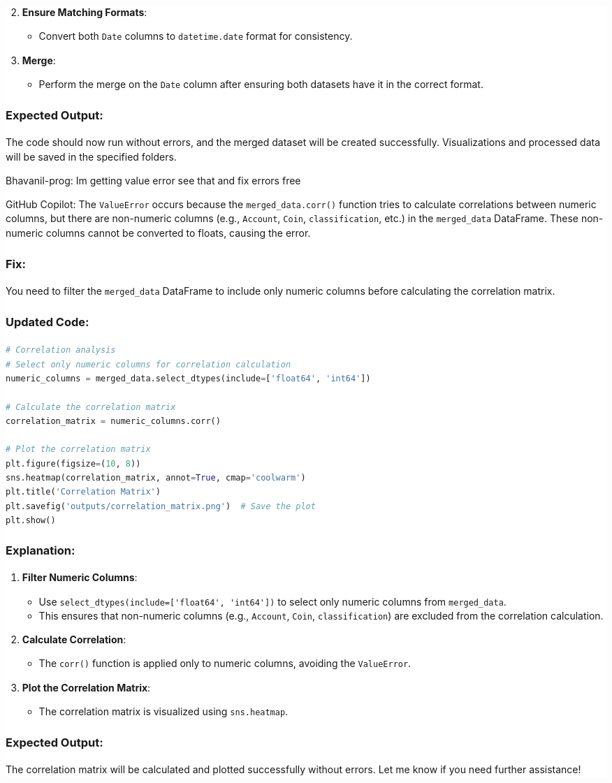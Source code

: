 2. **Ensure Matching Formats**:
   - Convert both `Date` columns to `datetime.date` format for consistency.

3. **Merge**:
   - Perform the merge on the `Date` column after ensuring both datasets have it in the correct format.

### Expected Output:
The code should now run without errors, and the merged dataset will be created successfully. Visualizations and processed data will be saved in the specified folders.

Bhavanil-prog: Im getting value error  see that and fix errors free

GitHub Copilot: The `ValueError` occurs because the `merged_data.corr()` function tries to calculate correlations between numeric columns, but there are non-numeric columns (e.g., `Account`, `Coin`, `classification`, etc.) in the `merged_data` DataFrame. These non-numeric columns cannot be converted to floats, causing the error.

### Fix:
You need to filter the `merged_data` DataFrame to include only numeric columns before calculating the correlation matrix.

### Updated Code:
```python
# Correlation analysis
# Select only numeric columns for correlation calculation
numeric_columns = merged_data.select_dtypes(include=['float64', 'int64'])

# Calculate the correlation matrix
correlation_matrix = numeric_columns.corr()

# Plot the correlation matrix
plt.figure(figsize=(10, 8))
sns.heatmap(correlation_matrix, annot=True, cmap='coolwarm')
plt.title('Correlation Matrix')
plt.savefig('outputs/correlation_matrix.png')  # Save the plot
plt.show()
```

### Explanation:
1. **Filter Numeric Columns**:
   - Use `select_dtypes(include=['float64', 'int64'])` to select only numeric columns from `merged_data`.
   - This ensures that non-numeric columns (e.g., `Account`, `Coin`, `classification`) are excluded from the correlation calculation.

2. **Calculate Correlation**:
   - The `corr()` function is applied only to numeric columns, avoiding the `ValueError`.

3. **Plot the Correlation Matrix**:
   - The correlation matrix is visualized using `sns.heatmap`.

### Expected Output:
The correlation matrix will be calculated and plotted successfully without errors. Let me know if you need further assistance!
